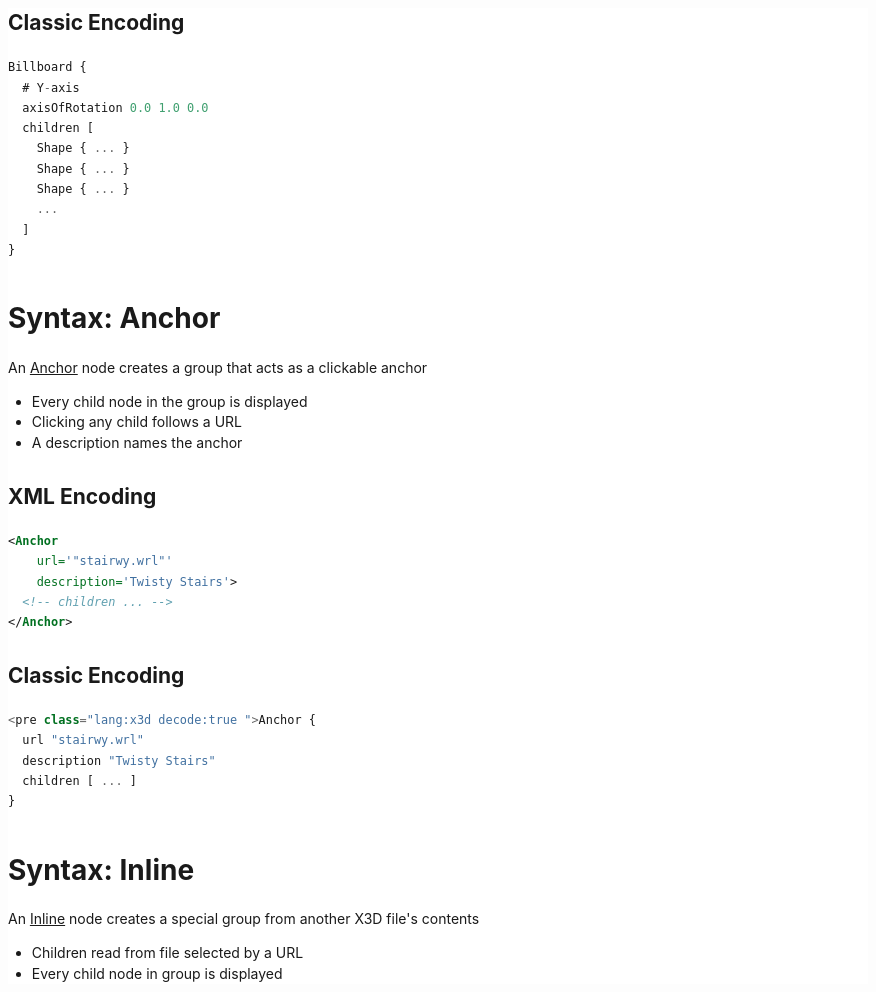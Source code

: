 Classic Encoding
----------------

```js
Billboard {
  # Y-axis
  axisOfRotation 0.0 1.0 0.0
  children [
    Shape { ... }
    Shape { ... }
    Shape { ... }
    ...
  ]
}
```

Syntax: Anchor
==============

An [Anchor](https://www.web3d.org/documents/specifications/19775-1/V3.3/Part01/components/networking.html#Anchor) node creates a group that acts as a clickable anchor

- Every child node in the group is displayed
- Clicking any child follows a URL
- A description names the anchor

XML Encoding
------------

```xml
<Anchor
    url='"stairwy.wrl"'
    description='Twisty Stairs'>
  <!-- children ... -->
</Anchor>
```

Classic Encoding
----------------

```js
<pre class="lang:x3d decode:true ">Anchor {
  url "stairwy.wrl"
  description "Twisty Stairs"
  children [ ... ]
}
```

Syntax: Inline
==============

An [Inline](https://www.web3d.org/documents/specifications/19775-1/V3.3/Part01/components/networking.html#Inline) node creates a special group from another X3D file's contents

- Children read from file selected by a URL
- Every child node in group is displayed
